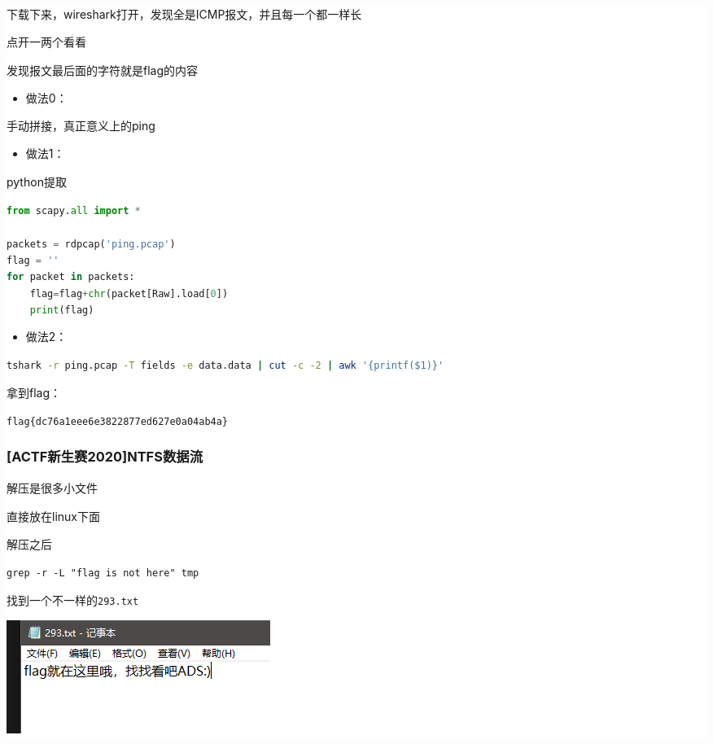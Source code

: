 下载下来，wireshark打开，发现全是ICMP报文，并且每一个都一样长

点开一两个看看

发现报文最后面的字符就是flag的内容

- 做法0：

手动拼接，真正意义上的ping

- 做法1：

python提取

```python
from scapy.all import * 

packets = rdpcap('ping.pcap') 
flag = '' 
for packet in packets: 
    flag=flag+chr(packet[Raw].load[0]) 
    print(flag)
```



- 做法2：

```bash
tshark -r ping.pcap -T fields -e data.data | cut -c -2 | awk '{printf($1)}'
```





拿到flag：

```
flag{dc76a1eee6e3822877ed627e0a04ab4a}
```







### [ACTF新生赛2020]NTFS数据流

解压是很多小文件

直接放在linux下面

解压之后

```
grep -r -L "flag is not here" tmp
```



找到一个不一样的`293.txt`

![image-20241214222049244](../_media/image-20241214222049244.png)

